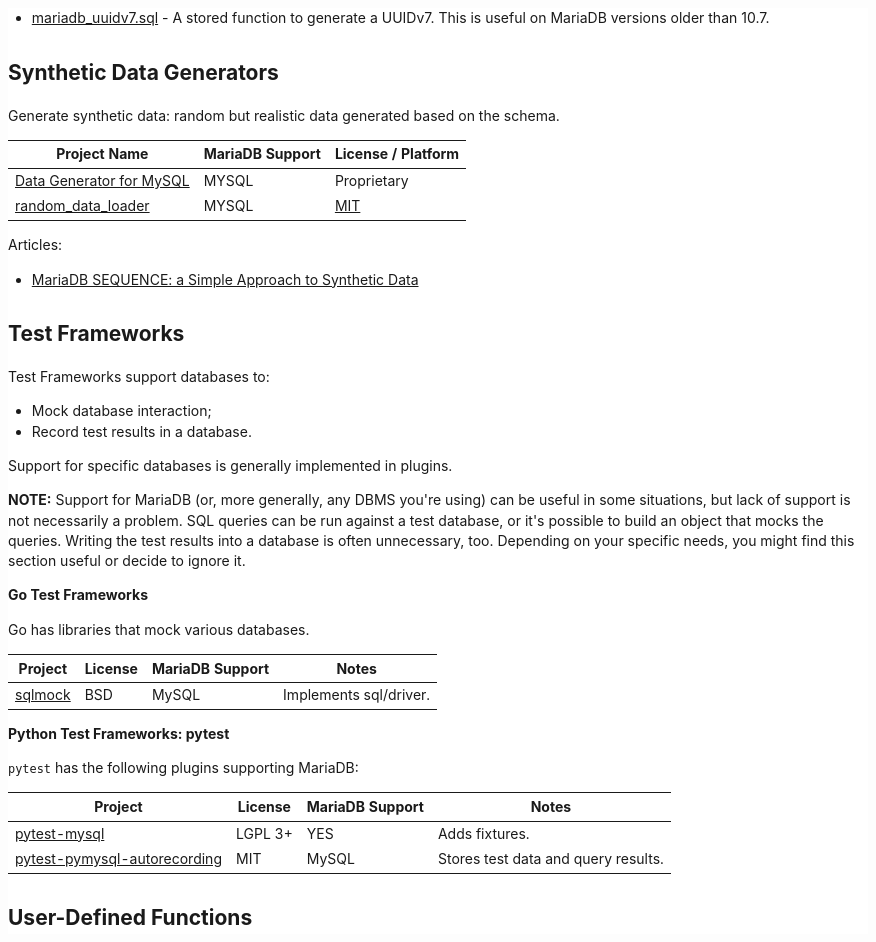 * [mariadb_uuidv7.sql](https://gist.github.com/juanparati/0ded9c04d4cd43e5aae8f5a438a8b18b) - A stored function to generate a UUIDv7. This is useful on MariaDB versions older than 10.7.


## Synthetic Data Generators

Generate synthetic data: random but realistic data generated based on the schema.

| Project Name                                                           | MariaDB Support | License / Platform |
| ---------------------------------------------------------------------- | --------------- | ------------------ |
| [Data Generator for MySQL](https://www.devart.com/dbforge/mysql/data-generator/) | MYSQL | Proprietary |
| [random_data_loader](https://github.com/cfsalguero/random_data_loader) | MYSQL           | [MIT](https://github.com/cfsalguero/random_data_loader?tab=readme-ov-file#license) |

Articles:

* [MariaDB SEQUENCE: a Simple Approach to Synthetic Data](https://vettabase.com/mariadb-sequence-a-simple-approach-to-synthetic-data/)

## Test Frameworks

Test Frameworks support databases to:

- Mock database interaction;
- Record test results in a database.

Support for specific databases is generally implemented in plugins.

**NOTE:** Support for MariaDB (or, more generally, any DBMS you're using)
can be useful in some situations, but lack of support
is not necessarily a problem. SQL queries can be run against a test database,
or it's possible to build an object that mocks the queries.
Writing the test results into a database is often unnecessary, too.
Depending on your specific needs, you might find this section useful or
decide to ignore it.

**Go Test Frameworks**

Go has libraries that mock various databases.

| Project                                                        | License | MariaDB Support | Notes |
| -------------------------------------------------------------- | ------- | --------------- | ----- |
| [sqlmock](https://github.com/DATA-DOG/go-sqlmock)              | BSD     | MySQL           | Implements sql/driver. |

**Python Test Frameworks: pytest**

`pytest` has the following plugins supporting MariaDB:

| Project                                                        | License | MariaDB Support | Notes |
| -------------------------------------------------------------- | ------- | --------------- | ----- |
| [pytest-mysql](https://pypi.org/project/pytest-mysql/)         | LGPL 3+ | YES             | Adds fixtures. |
| [pytest-pymysql-autorecording](https://pypi.org/project/pytest-pymysql-autorecord/) | MIT | MySQL | Stores test data and query results. |

## User-Defined Functions
